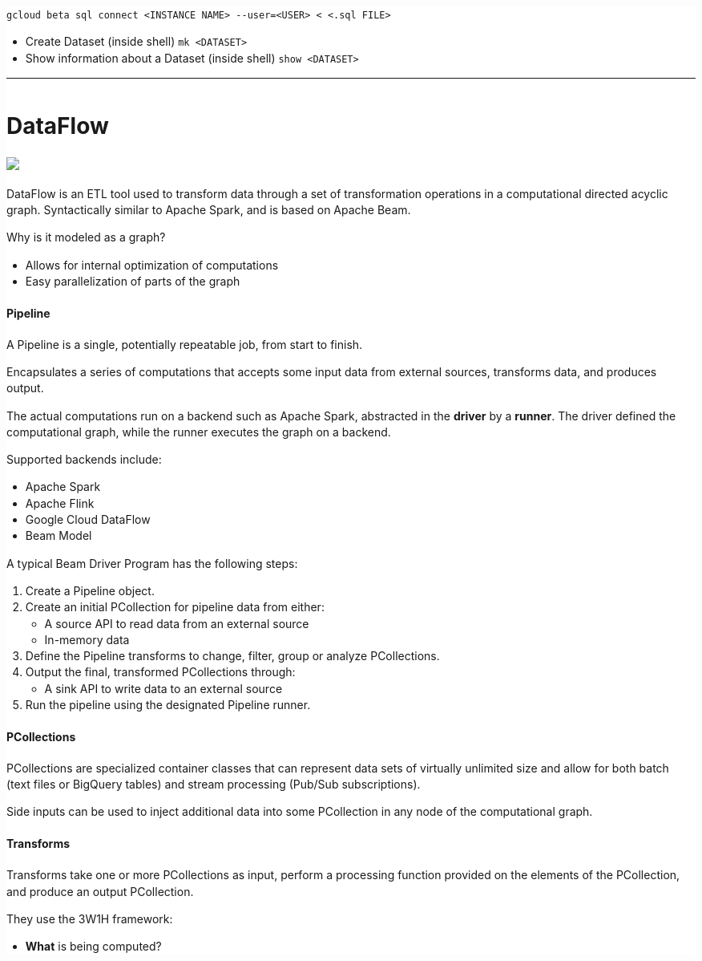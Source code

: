 ```gcloud beta sql connect <INSTANCE NAME> --user=<USER> < <.sql FILE>```
* Create Dataset (inside shell) `mk <DATASET>`
* Show information about a Dataset (inside shell) `show <DATASET>`

---

# DataFlow

<img src='images/dataflow.png' width=200>

DataFlow is an ETL tool used to transform data through a set of transformation operations in a computational directed acyclic graph. Syntactically similar to Apache Spark, and is based on Apache Beam.

Why is it modeled as a graph?
* Allows for internal optimization of computations
* Easy parallelization of parts of the graph

#### Pipeline

A Pipeline is a single, potentially repeatable job, from start to finish.

Encapsulates a series of computations that accepts some input data from external sources, transforms data, and produces output.

The actual computations run on a backend such as Apache Spark, abstracted in the **driver** by a **runner**. The driver defined the computational graph, while the runner executes the graph on a backend.

Supported backends include:
* Apache Spark
* Apache Flink
* Google Cloud DataFlow
* Beam Model

A typical Beam Driver Program has the following steps:

1. Create a Pipeline object.
2. Create an initial PCollection for pipeline data from either:
   * A source API to read data from an external source
   * In-memory data
3. Define the Pipeline transforms to change, filter, group or analyze PCollections.
4. Output the final, transformed PCollections through:
   * A sink API to write data to an external source
5. Run the pipeline using the designated Pipeline runner.

#### PCollections

PCollections are specialized container classes that can represent data sets of virtually unlimited size and allow for both batch (text files or BigQuery tables) and stream processing (Pub/Sub subscriptions).

Side inputs can be used to inject additional data into some PCollection in any node of the computational graph.

#### Transforms

Transforms take one or more PCollections as input, perform a processing function provided on the elements of the PCollection, and produce an output PCollection.

They use the 3W1H framework:

* **What** is being computed?

```
